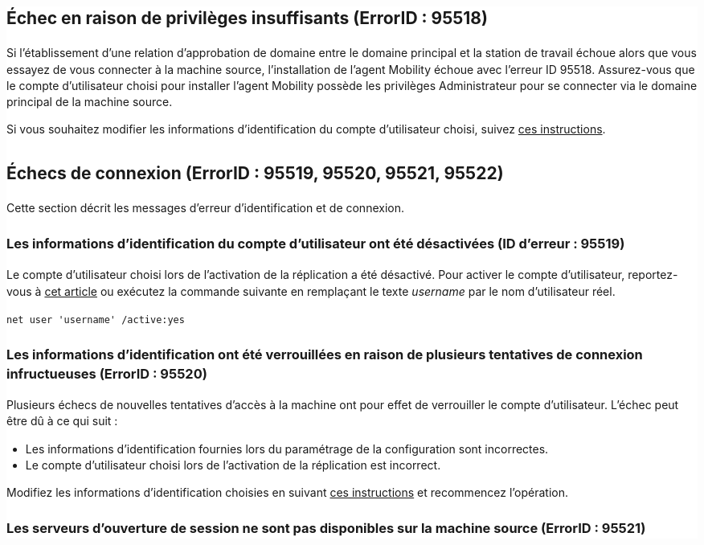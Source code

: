 ## <a name="insufficient-privileges-failure-errorid-95518"></a>Échec en raison de privilèges insuffisants (ErrorID : 95518)

Si l’établissement d’une relation d’approbation de domaine entre le domaine principal et la station de travail échoue alors que vous essayez de vous connecter à la machine source, l’installation de l’agent Mobility échoue avec l’erreur ID 95518. Assurez-vous que le compte d’utilisateur choisi pour installer l’agent Mobility possède les privilèges Administrateur pour se connecter via le domaine principal de la machine source.

Si vous souhaitez modifier les informations d’identification du compte d’utilisateur choisi, suivez [ces instructions](vmware-azure-manage-configuration-server.md#modify-credentials-for-mobility-service-installation).

## <a name="login-failures-errorid-95519-95520-95521-95522"></a>Échecs de connexion (ErrorID : 95519, 95520, 95521, 95522)

Cette section décrit les messages d’erreur d’identification et de connexion.

### <a name="credentials-of-the-user-account-have-been-disabled-errorid-95519"></a>Les informations d’identification du compte d’utilisateur ont été désactivées (ID d’erreur : 95519)

Le compte d’utilisateur choisi lors de l’activation de la réplication a été désactivé. Pour activer le compte d’utilisateur, reportez-vous à [cet article](/powershell/module/Microsoft.PowerShell.LocalAccounts/Enable-LocalUser) ou exécutez la commande suivante en remplaçant le texte _username_ par le nom d’utilisateur réel.

`net user 'username' /active:yes`

### <a name="credentials-locked-out-because-of-multiple-failed-login-attempts-errorid-95520"></a>Les informations d’identification ont été verrouillées en raison de plusieurs tentatives de connexion infructueuses (ErrorID : 95520)

Plusieurs échecs de nouvelles tentatives d’accès à la machine ont pour effet de verrouiller le compte d’utilisateur. L’échec peut être dû à ce qui suit :

* Les informations d’identification fournies lors du paramétrage de la configuration sont incorrectes.
* Le compte d’utilisateur choisi lors de l’activation de la réplication est incorrect.

Modifiez les informations d’identification choisies en suivant [ces instructions](vmware-azure-manage-configuration-server.md#modify-credentials-for-mobility-service-installation) et recommencez l’opération.

### <a name="logon-servers-arent-available-on-the-source-machine-errorid-95521"></a>Les serveurs d’ouverture de session ne sont pas disponibles sur la machine source (ErrorID : 95521)
